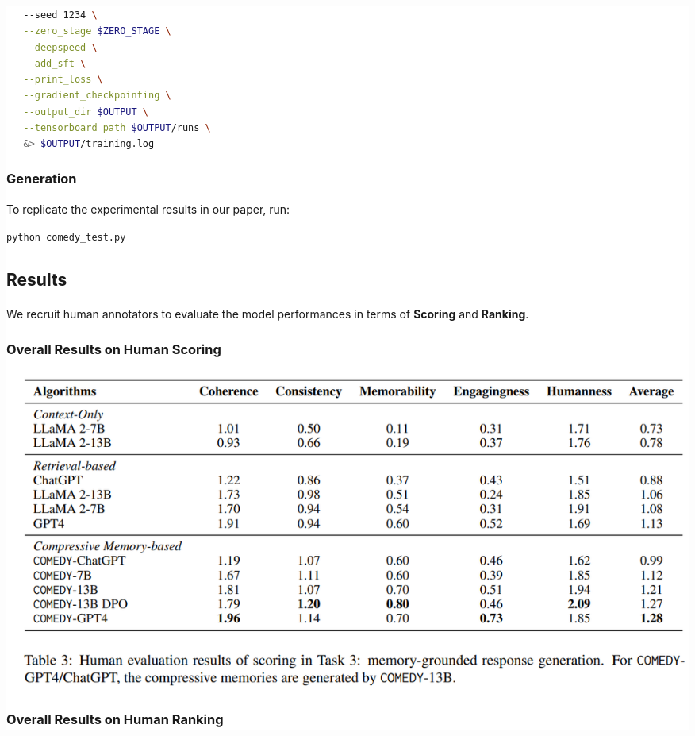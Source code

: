 ```bash
   --seed 1234 \
   --zero_stage $ZERO_STAGE \
   --deepspeed \
   --add_sft \
   --print_loss \
   --gradient_checkpointing \
   --output_dir $OUTPUT \
   --tensorboard_path $OUTPUT/runs \
   &> $OUTPUT/training.log 

```



### **Generation**

To replicate the experimental results in our paper, run:

```bash
python comedy_test.py
```


## **Results**

We recruit human annotators to evaluate the model performances in terms of **Scoring** and **Ranking**.

### **Overall Results on Human Scoring**

![](figures/human_evaluation.png)

### **Overall Results on Human Ranking**
